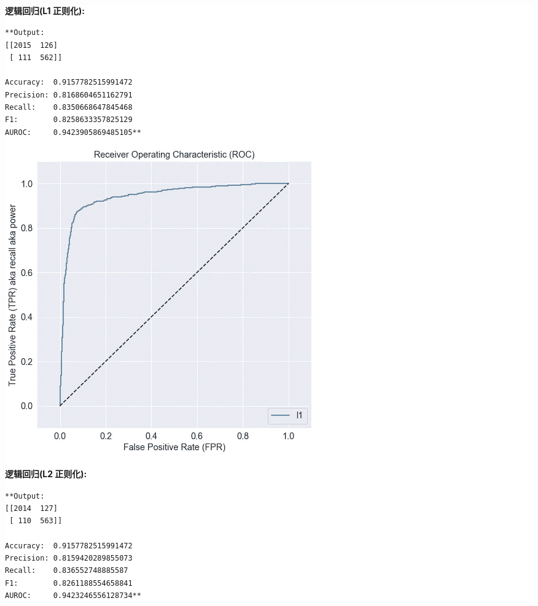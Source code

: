 ```
```

**逻辑回归(L1 正则化):**

```
**Output:
[[2015  126]
 [ 111  562]]

Accuracy:  0.9157782515991472
Precision: 0.8168604651162791
Recall:    0.8350668647845468
F1:        0.8258633357825129
AUROC:     0.9423905869485105**
```

![](img/53103a491ac381185bdad4ab1f684257.png)

**逻辑回归(L2 正则化):**

```
**Output:
[[2014  127]
 [ 110  563]]

Accuracy:  0.9157782515991472
Precision: 0.8159420289855073
Recall:    0.836552748885587
F1:        0.8261188554658841
AUROC:     0.9423246556128734**
```
